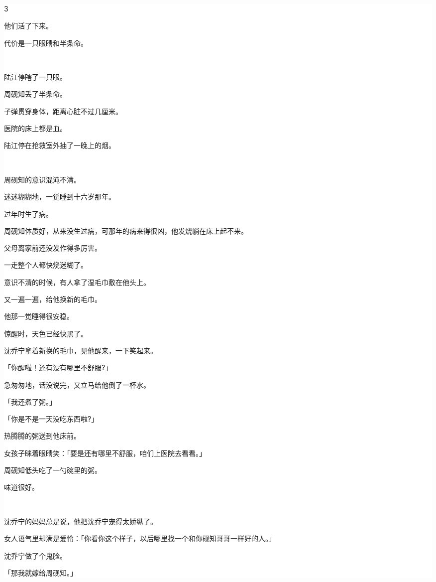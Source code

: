 3

他们活了下来。

代价是一只眼睛和半条命。

 

陆江停瞎了一只眼。

周砚知丢了半条命。

子弹贯穿身体，距离心脏不过几厘米。

医院的床上都是血。

陆江停在抢救室外抽了一晚上的烟。

 

周砚知的意识混沌不清。

迷迷糊糊地，一觉睡到十六岁那年。

过年时生了病。

周砚知体质好，从来没生过病，可那年的病来得很凶，他发烧躺在床上起不来。

父母离家前还没发作得多厉害。

一走整个人都快烧迷糊了。

意识不清的时候，有人拿了湿毛巾敷在他头上。

又一遍一遍，给他换新的毛巾。

他那一觉睡得很安稳。

惊醒时，天色已经快黑了。

沈乔宁拿着新换的毛巾，见他醒来，一下笑起来。

「你醒啦！还有没有哪里不舒服\?」

急匆匆地，话没说完，又立马给他倒了一杯水。

「我还煮了粥。」

「你是不是一天没吃东西啦\?」

热腾腾的粥送到他床前。

女孩子眯着眼睛笑：「要是还有哪里不舒服，咱们上医院去看看。」

周砚知低头吃了一勺碗里的粥。

味道很好。

 

沈乔宁的妈妈总是说，他把沈乔宁宠得太娇纵了。

女人语气里却满是爱怜：「你看你这个样子，以后哪里找一个和你砚知哥哥一样好的人。」

沈乔宁做了个鬼脸。

「那我就嫁给周砚知。」
